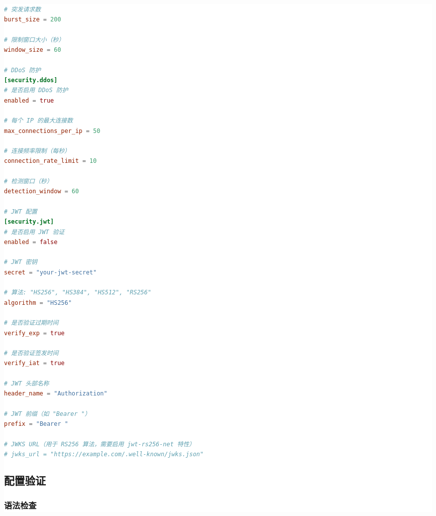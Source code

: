```toml
# 突发请求数
burst_size = 200

# 限制窗口大小（秒）
window_size = 60

# DDoS 防护
[security.ddos]
# 是否启用 DDoS 防护
enabled = true

# 每个 IP 的最大连接数
max_connections_per_ip = 50

# 连接频率限制（每秒）
connection_rate_limit = 10

# 检测窗口（秒）
detection_window = 60

# JWT 配置
[security.jwt]
# 是否启用 JWT 验证
enabled = false

# JWT 密钥
secret = "your-jwt-secret"

# 算法: "HS256", "HS384", "HS512", "RS256"
algorithm = "HS256"

# 是否验证过期时间
verify_exp = true

# 是否验证签发时间
verify_iat = true

# JWT 头部名称
header_name = "Authorization"

# JWT 前缀（如 "Bearer "）
prefix = "Bearer "

# JWKS URL（用于 RS256 算法，需要启用 jwt-rs256-net 特性）
# jwks_url = "https://example.com/.well-known/jwks.json"
```

## 配置验证

### 语法检查
